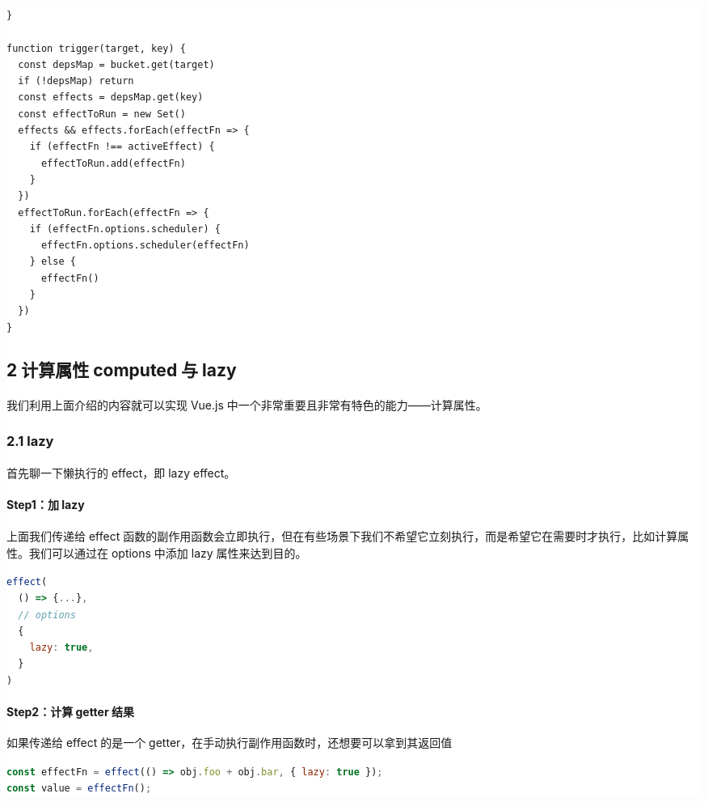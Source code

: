 ```js{11,26-29,31-32}
}

function trigger(target, key) {
  const depsMap = bucket.get(target)
  if (!depsMap) return
  const effects = depsMap.get(key)
  const effectToRun = new Set()
  effects && effects.forEach(effectFn => {
    if (effectFn !== activeEffect) {
      effectToRun.add(effectFn)
    }
  })
  effectToRun.forEach(effectFn => {
    if (effectFn.options.scheduler) {
      effectFn.options.scheduler(effectFn)
    } else {
      effectFn()
    }
  })
}
```

## 2 计算属性 computed 与 lazy

我们利用上面介绍的内容就可以实现 Vue.js 中一个非常重要且非常有特色的能力——计算属性。

### 2.1 lazy

首先聊一下懒执行的 effect，即 lazy effect。

#### Step1：加 lazy

上面我们传递给 effect 函数的副作用函数会立即执行，但在有些场景下我们不希望它立刻执行，而是希望它在需要时才执行，比如计算属性。我们可以通过在 options 中添加 lazy 属性来达到目的。

```js
effect(
  () => {...},
  // options
  {
    lazy: true,
  }
)
```

#### Step2：计算 getter 结果

如果传递给 effect 的是一个 getter，在手动执行副作用函数时，还想要可以拿到其返回值

```js
const effectFn = effect(() => obj.foo + obj.bar, { lazy: true });
const value = effectFn();
```
